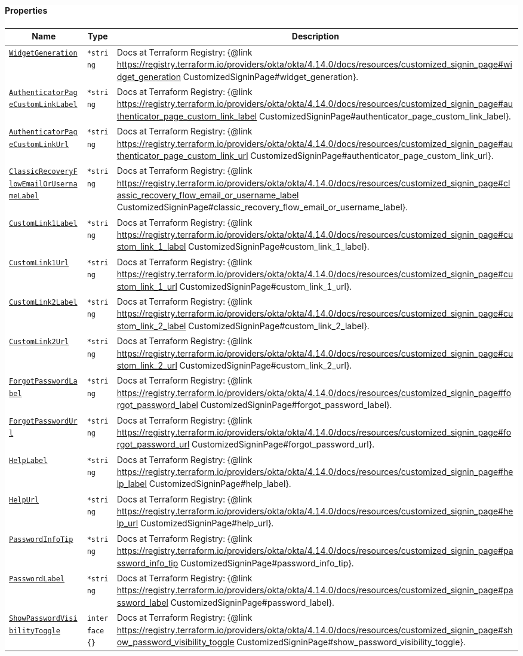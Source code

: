 #### Properties <a name="Properties" id="Properties"></a>

| **Name** | **Type** | **Description** |
| --- | --- | --- |
| <code><a href="#@cdktf/provider-okta.customizedSigninPage.CustomizedSigninPageWidgetCustomizations.property.widgetGeneration">WidgetGeneration</a></code> | <code>*string</code> | Docs at Terraform Registry: {@link https://registry.terraform.io/providers/okta/okta/4.14.0/docs/resources/customized_signin_page#widget_generation CustomizedSigninPage#widget_generation}. |
| <code><a href="#@cdktf/provider-okta.customizedSigninPage.CustomizedSigninPageWidgetCustomizations.property.authenticatorPageCustomLinkLabel">AuthenticatorPageCustomLinkLabel</a></code> | <code>*string</code> | Docs at Terraform Registry: {@link https://registry.terraform.io/providers/okta/okta/4.14.0/docs/resources/customized_signin_page#authenticator_page_custom_link_label CustomizedSigninPage#authenticator_page_custom_link_label}. |
| <code><a href="#@cdktf/provider-okta.customizedSigninPage.CustomizedSigninPageWidgetCustomizations.property.authenticatorPageCustomLinkUrl">AuthenticatorPageCustomLinkUrl</a></code> | <code>*string</code> | Docs at Terraform Registry: {@link https://registry.terraform.io/providers/okta/okta/4.14.0/docs/resources/customized_signin_page#authenticator_page_custom_link_url CustomizedSigninPage#authenticator_page_custom_link_url}. |
| <code><a href="#@cdktf/provider-okta.customizedSigninPage.CustomizedSigninPageWidgetCustomizations.property.classicRecoveryFlowEmailOrUsernameLabel">ClassicRecoveryFlowEmailOrUsernameLabel</a></code> | <code>*string</code> | Docs at Terraform Registry: {@link https://registry.terraform.io/providers/okta/okta/4.14.0/docs/resources/customized_signin_page#classic_recovery_flow_email_or_username_label CustomizedSigninPage#classic_recovery_flow_email_or_username_label}. |
| <code><a href="#@cdktf/provider-okta.customizedSigninPage.CustomizedSigninPageWidgetCustomizations.property.customLink1Label">CustomLink1Label</a></code> | <code>*string</code> | Docs at Terraform Registry: {@link https://registry.terraform.io/providers/okta/okta/4.14.0/docs/resources/customized_signin_page#custom_link_1_label CustomizedSigninPage#custom_link_1_label}. |
| <code><a href="#@cdktf/provider-okta.customizedSigninPage.CustomizedSigninPageWidgetCustomizations.property.customLink1Url">CustomLink1Url</a></code> | <code>*string</code> | Docs at Terraform Registry: {@link https://registry.terraform.io/providers/okta/okta/4.14.0/docs/resources/customized_signin_page#custom_link_1_url CustomizedSigninPage#custom_link_1_url}. |
| <code><a href="#@cdktf/provider-okta.customizedSigninPage.CustomizedSigninPageWidgetCustomizations.property.customLink2Label">CustomLink2Label</a></code> | <code>*string</code> | Docs at Terraform Registry: {@link https://registry.terraform.io/providers/okta/okta/4.14.0/docs/resources/customized_signin_page#custom_link_2_label CustomizedSigninPage#custom_link_2_label}. |
| <code><a href="#@cdktf/provider-okta.customizedSigninPage.CustomizedSigninPageWidgetCustomizations.property.customLink2Url">CustomLink2Url</a></code> | <code>*string</code> | Docs at Terraform Registry: {@link https://registry.terraform.io/providers/okta/okta/4.14.0/docs/resources/customized_signin_page#custom_link_2_url CustomizedSigninPage#custom_link_2_url}. |
| <code><a href="#@cdktf/provider-okta.customizedSigninPage.CustomizedSigninPageWidgetCustomizations.property.forgotPasswordLabel">ForgotPasswordLabel</a></code> | <code>*string</code> | Docs at Terraform Registry: {@link https://registry.terraform.io/providers/okta/okta/4.14.0/docs/resources/customized_signin_page#forgot_password_label CustomizedSigninPage#forgot_password_label}. |
| <code><a href="#@cdktf/provider-okta.customizedSigninPage.CustomizedSigninPageWidgetCustomizations.property.forgotPasswordUrl">ForgotPasswordUrl</a></code> | <code>*string</code> | Docs at Terraform Registry: {@link https://registry.terraform.io/providers/okta/okta/4.14.0/docs/resources/customized_signin_page#forgot_password_url CustomizedSigninPage#forgot_password_url}. |
| <code><a href="#@cdktf/provider-okta.customizedSigninPage.CustomizedSigninPageWidgetCustomizations.property.helpLabel">HelpLabel</a></code> | <code>*string</code> | Docs at Terraform Registry: {@link https://registry.terraform.io/providers/okta/okta/4.14.0/docs/resources/customized_signin_page#help_label CustomizedSigninPage#help_label}. |
| <code><a href="#@cdktf/provider-okta.customizedSigninPage.CustomizedSigninPageWidgetCustomizations.property.helpUrl">HelpUrl</a></code> | <code>*string</code> | Docs at Terraform Registry: {@link https://registry.terraform.io/providers/okta/okta/4.14.0/docs/resources/customized_signin_page#help_url CustomizedSigninPage#help_url}. |
| <code><a href="#@cdktf/provider-okta.customizedSigninPage.CustomizedSigninPageWidgetCustomizations.property.passwordInfoTip">PasswordInfoTip</a></code> | <code>*string</code> | Docs at Terraform Registry: {@link https://registry.terraform.io/providers/okta/okta/4.14.0/docs/resources/customized_signin_page#password_info_tip CustomizedSigninPage#password_info_tip}. |
| <code><a href="#@cdktf/provider-okta.customizedSigninPage.CustomizedSigninPageWidgetCustomizations.property.passwordLabel">PasswordLabel</a></code> | <code>*string</code> | Docs at Terraform Registry: {@link https://registry.terraform.io/providers/okta/okta/4.14.0/docs/resources/customized_signin_page#password_label CustomizedSigninPage#password_label}. |
| <code><a href="#@cdktf/provider-okta.customizedSigninPage.CustomizedSigninPageWidgetCustomizations.property.showPasswordVisibilityToggle">ShowPasswordVisibilityToggle</a></code> | <code>interface{}</code> | Docs at Terraform Registry: {@link https://registry.terraform.io/providers/okta/okta/4.14.0/docs/resources/customized_signin_page#show_password_visibility_toggle CustomizedSigninPage#show_password_visibility_toggle}. |